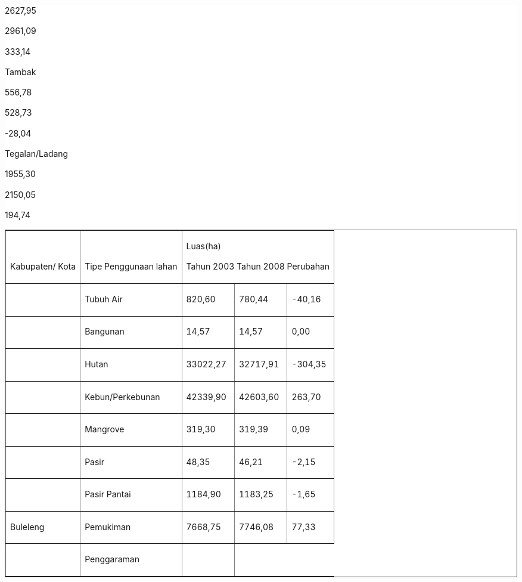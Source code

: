 <p><span class="font10">2627,95</span></p></td><td style="vertical-align:bottom;">
<p><span class="font10">2961,09</span></p></td><td style="vertical-align:bottom;">
<p><span class="font10">333,14</span></p></td></tr>
<tr><td style="vertical-align:top;"></td><td style="vertical-align:bottom;">
<p><span class="font10">Tambak</span></p></td><td style="vertical-align:bottom;">
<p><span class="font10">556,78</span></p></td><td style="vertical-align:bottom;">
<p><span class="font10">528,73</span></p></td><td style="vertical-align:bottom;">
<p><span class="font10">-28,04</span></p></td></tr>
<tr><td style="vertical-align:top;"></td><td style="vertical-align:bottom;">
<p><span class="font10">Tegalan/Ladang</span></p></td><td style="vertical-align:bottom;">
<p><span class="font10">1955,30</span></p></td><td style="vertical-align:bottom;">
<p><span class="font10">2150,05</span></p></td><td style="vertical-align:bottom;">
<p><span class="font10">194,74</span></p></td></tr>
</table>
<table border="1">
<tr><td style="vertical-align:bottom;">
<p><span class="font10">Kabupaten/ Kota</span></p></td><td style="vertical-align:bottom;">
<p><span class="font10">Tipe Penggunaan lahan</span></p></td><td colspan="3" style="vertical-align:bottom;">
<p><span class="font10">Luas(ha)</span></p>
<p><span class="font10">Tahun 2003 Tahun 2008 Perubahan</span></p></td></tr>
<tr><td style="vertical-align:top;"></td><td style="vertical-align:bottom;">
<p><span class="font10">Tubuh Air</span></p></td><td style="vertical-align:bottom;">
<p><span class="font10">820,60</span></p></td><td style="vertical-align:bottom;">
<p><span class="font10">780,44</span></p></td><td style="vertical-align:bottom;">
<p><span class="font10">-40,16</span></p></td></tr>
<tr><td style="vertical-align:top;"></td><td style="vertical-align:bottom;">
<p><span class="font10">Bangunan</span></p></td><td style="vertical-align:bottom;">
<p><span class="font10">14,57</span></p></td><td style="vertical-align:bottom;">
<p><span class="font10">14,57</span></p></td><td style="vertical-align:bottom;">
<p><span class="font10">0,00</span></p></td></tr>
<tr><td style="vertical-align:top;"></td><td style="vertical-align:bottom;">
<p><span class="font10">Hutan</span></p></td><td style="vertical-align:bottom;">
<p><span class="font10">33022,27</span></p></td><td style="vertical-align:bottom;">
<p><span class="font10">32717,91</span></p></td><td style="vertical-align:bottom;">
<p><span class="font10">-304,35</span></p></td></tr>
<tr><td style="vertical-align:top;"></td><td style="vertical-align:bottom;">
<p><span class="font10">Kebun/Perkebunan</span></p></td><td style="vertical-align:bottom;">
<p><span class="font10">42339,90</span></p></td><td style="vertical-align:bottom;">
<p><span class="font10">42603,60</span></p></td><td style="vertical-align:bottom;">
<p><span class="font10">263,70</span></p></td></tr>
<tr><td style="vertical-align:top;"></td><td style="vertical-align:bottom;">
<p><span class="font10">Mangrove</span></p></td><td style="vertical-align:bottom;">
<p><span class="font10">319,30</span></p></td><td style="vertical-align:bottom;">
<p><span class="font10">319,39</span></p></td><td style="vertical-align:bottom;">
<p><span class="font10">0,09</span></p></td></tr>
<tr><td style="vertical-align:top;"></td><td style="vertical-align:bottom;">
<p><span class="font10">Pasir</span></p></td><td style="vertical-align:bottom;">
<p><span class="font10">48,35</span></p></td><td style="vertical-align:bottom;">
<p><span class="font10">46,21</span></p></td><td style="vertical-align:bottom;">
<p><span class="font10">-2,15</span></p></td></tr>
<tr><td style="vertical-align:top;"></td><td style="vertical-align:bottom;">
<p><span class="font10">Pasir Pantai</span></p></td><td style="vertical-align:bottom;">
<p><span class="font10">1184,90</span></p></td><td style="vertical-align:bottom;">
<p><span class="font10">1183,25</span></p></td><td style="vertical-align:bottom;">
<p><span class="font10">-1,65</span></p></td></tr>
<tr><td style="vertical-align:bottom;">
<p><span class="font10">Buleleng</span></p></td><td style="vertical-align:bottom;">
<p><span class="font10">Pemukiman</span></p></td><td style="vertical-align:bottom;">
<p><span class="font10">7668,75</span></p></td><td style="vertical-align:bottom;">
<p><span class="font10">7746,08</span></p></td><td style="vertical-align:bottom;">
<p><span class="font10">77,33</span></p></td></tr>
<tr><td style="vertical-align:top;"></td><td style="vertical-align:bottom;">
<p><span class="font10">Penggaraman</span></p></td><td style="vertical-align:bottom;">